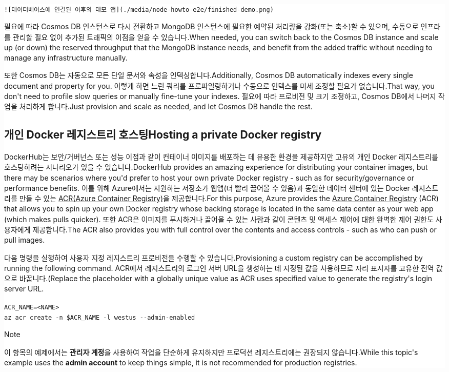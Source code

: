     ![데이터베이스에 연결된 이후의 데모 앱](./media/node-howto-e2e/finished-demo.png)

<span data-ttu-id="0f74e-316">필요에 따라 Cosmos DB 인스턴스로 다시 전환하고 MongoDB 인스턴스에 필요한 예약된 처리량을 강화(또는 축소)할 수 있으며, 수동으로 인프라를 관리할 필요 없이 추가된 트래픽의 이점을 얻을 수 있습니다.</span><span class="sxs-lookup"><span data-stu-id="0f74e-316">When needed, you can switch back to the Cosmos DB instance and scale up (or down) the reserved throughput that the MongoDB instance needs, and benefit from the added traffic without needing to manage any infrastructure manually.</span></span>

<span data-ttu-id="0f74e-317">또한 Cosmos DB는 자동으로 모든 단일 문서와 속성을 인덱싱합니다.</span><span class="sxs-lookup"><span data-stu-id="0f74e-317">Additionally, Cosmos DB automatically indexes every single document and property for you.</span></span> <span data-ttu-id="0f74e-318">이렇게 하면 느린 쿼리를 프로파일링하거나 수동으로 인덱스를 미세 조정할 필요가 없습니다.</span><span class="sxs-lookup"><span data-stu-id="0f74e-318">That way, you don't need to profile slow queries or manually fine-tune your indexes.</span></span> <span data-ttu-id="0f74e-319">필요에 따라 프로비전 및 크기 조정하고, Cosmos DB에서 나머지 작업을 처리하게 합니다.</span><span class="sxs-lookup"><span data-stu-id="0f74e-319">Just provision and scale as needed, and let Cosmos DB handle the rest.</span></span>

## <a name="hosting-a-private-docker-registry"></a><span data-ttu-id="0f74e-320">개인 Docker 레지스트리 호스팅</span><span class="sxs-lookup"><span data-stu-id="0f74e-320">Hosting a private Docker registry</span></span>

<span data-ttu-id="0f74e-321">DockerHub는 보안/거버넌스 또는 성능 이점과 같이 컨테이너 이미지를 배포하는 데 유용한 환경을 제공하지만 고유의 개인 Docker 레지스트리를 호스팅하려는 시나리오가 있을 수 있습니다.</span><span class="sxs-lookup"><span data-stu-id="0f74e-321">DockerHub provides an amazing experience for distributing your container images, but there may be scenarios where you'd prefer to host your own private Docker registry - such as for security/governance or performance benefits.</span></span> <span data-ttu-id="0f74e-322">이를 위해 Azure에서는 지원하는 저장소가 웹앱(더 빨리 끌어올 수 있음)과 동일한 데이터 센터에 있는 Docker 레지스트리를 만들 수 있는 [ACR(Azure Container Registry)](https://azure.microsoft.com/services/container-registry/)을 제공합니다.</span><span class="sxs-lookup"><span data-stu-id="0f74e-322">For this purpose, Azure provides the [Azure Container Registry](https://azure.microsoft.com/services/container-registry/) (ACR) that allows you to spin up your own Docker registry whose backing storage is located in the same data center as your web app (which makes pulls quicker).</span></span> <span data-ttu-id="0f74e-323">또한 ACR은 이미지를 푸시하거나 끌어올 수 있는 사람과 같이 콘텐츠 및 액세스 제어에 대한 완벽한 제어 권한도 사용자에게 제공합니다.</span><span class="sxs-lookup"><span data-stu-id="0f74e-323">The ACR also provides you with full control over the contents and access controls - such as who can push or pull images.</span></span> 

<span data-ttu-id="0f74e-324">다음 명령을 실행하여 사용자 지정 레지스트리 프로비전을 수행할 수 있습니다.</span><span class="sxs-lookup"><span data-stu-id="0f74e-324">Provisioning a custom registry can be accomplished by running the following command.</span></span> <span data-ttu-id="0f74e-325">ACR에서 레지스트리의 로그인 서버 URL을 생성하는 데 지정된 값을 사용하므로 **<NAME>** 자리 표시자를 고유한 전역 값으로 바꿉니다.</span><span class="sxs-lookup"><span data-stu-id="0f74e-325">(Replace the **<NAME>** placeholder with a globally unique value as ACR uses specified value to generate the registry's login server URL.</span></span>

```shell
ACR_NAME=<NAME>
az acr create -n $ACR_NAME -l westus --admin-enabled
```

> [!NOTE]
> <span data-ttu-id="0f74e-326">이 항목의 예제에서는 **관리자 계정**을 사용하여 작업을 단순하게 유지하지만 프로덕션 레지스트리에는 권장되지 않습니다.</span><span class="sxs-lookup"><span data-stu-id="0f74e-326">While this topic's example uses the **admin account** to keep things simple, it is not recommended for production registries.</span></span> 
